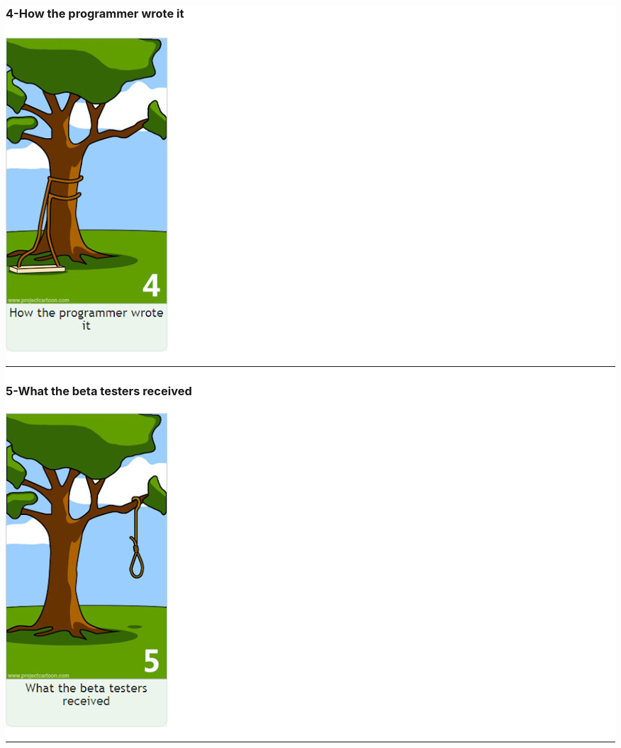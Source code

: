 
### 4-How the programmer wrote it

![center h:500px](assets/2022-02-20-23-35-36-image.png)

---

### 5-What the beta testers received

![center h:500px](assets/2022-02-20-23-35-52-image.png)

---